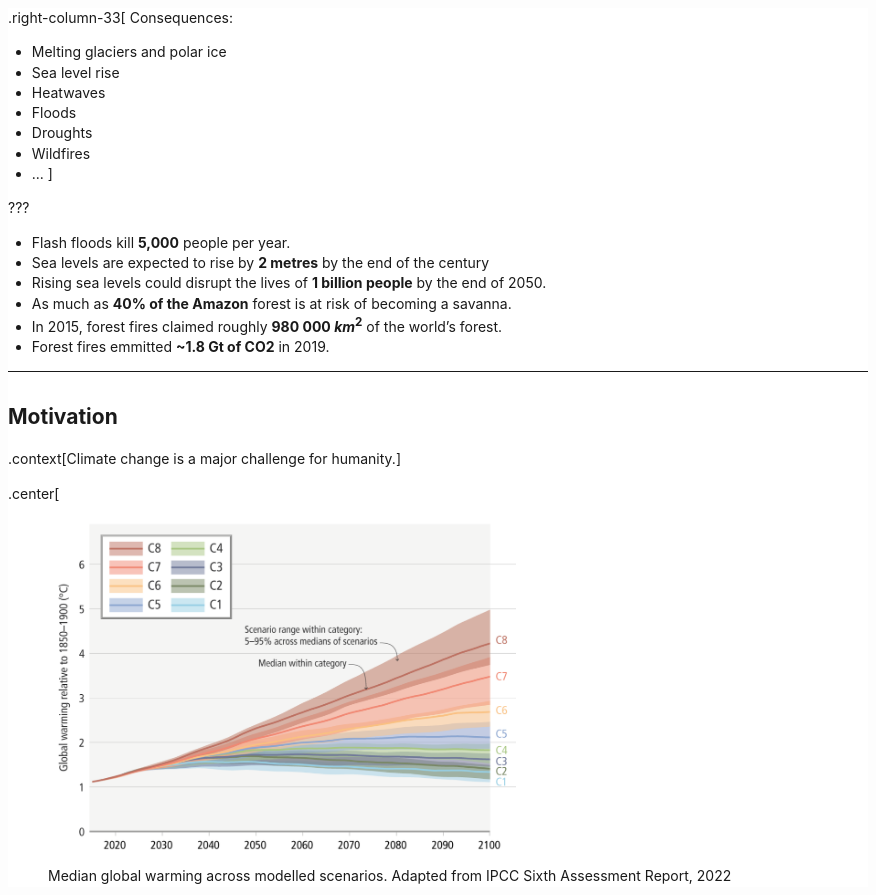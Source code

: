 .right-column-33[
Consequences:
* Melting glaciers and polar ice
* Sea level rise
* Heatwaves
* Floods
* Droughts
* Wildfires
* ...
]

???

* Flash floods kill **5,000** people per year.
* Sea levels are expected to rise by **2 metres** by the end of the century
* Rising sea levels could disrupt the lives of **1 billion people** by the end of 2050.
* As much as **40% of the Amazon** forest is at risk of becoming a savanna.
* In 2015, forest fires claimed roughly **980 000 $km^2$** of the world’s forest.
* Forest fires emmitted **~1.8 Gt of CO2** in 2019.


---

## Motivation

.context[Climate change is a major challenge for humanity.]

.center[
<figure>
	<img src="../assets/images/slides/climatechange/ipcc_scenarios.png" alt="IPCC 2022 - Scenarios" style="width: 60%">
  <figcaption>Median global warming across modelled scenarios. Adapted from IPCC Sixth Assessment Report, 2022</figcaption>
</figure>